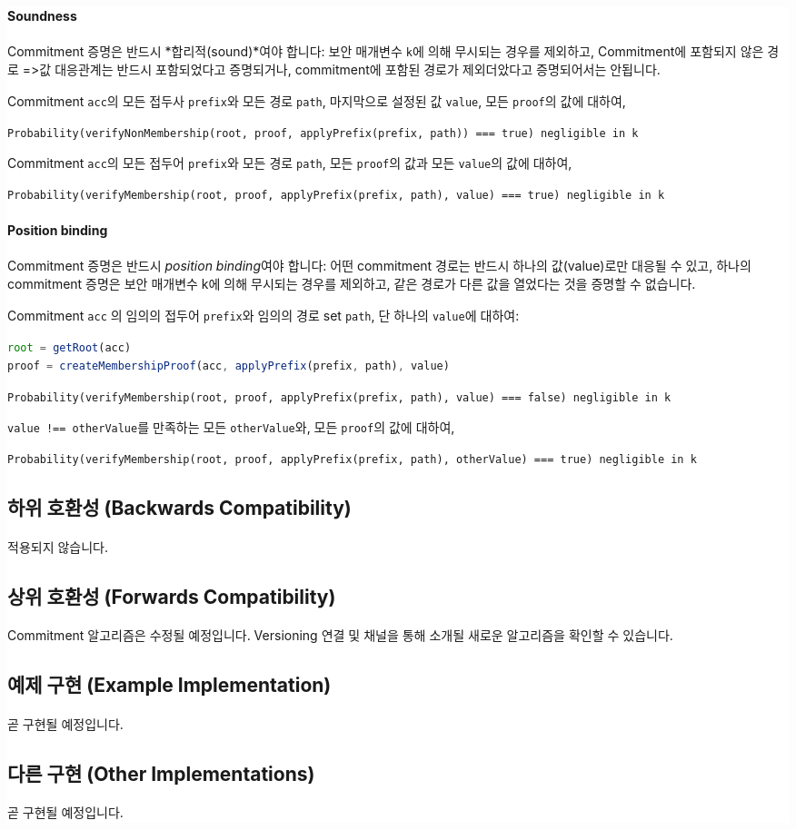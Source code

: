 #### Soundness

Commitment 증명은 반드시 *합리적(sound)*여야 합니다: 보안 매개변수 `k`에 의해 무시되는 경우를 제외하고, Commitment에 포함되지 않은 경로 =>값 대응관계는 반드시 포함되었다고 증명되거나, commitment에 포함된 경로가 제외더았다고 증명되어서는 안됩니다.

Commitment `acc`의 모든 접두사 `prefix`와 모든 경로 `path`, 마지막으로 설정된 값 `value`, 모든 `proof`의 값에 대하여,

```
Probability(verifyNonMembership(root, proof, applyPrefix(prefix, path)) === true) negligible in k
```

Commitment `acc`의 모든 접두어 `prefix`와 모든 경로 `path`, 모든 `proof`의 값과 모든 `value`의 값에 대하여,

```
Probability(verifyMembership(root, proof, applyPrefix(prefix, path), value) === true) negligible in k
```

#### Position binding

Commitment 증명은 반드시 *position binding*여야 합니다: 어떤 commitment 경로는 반드시 하나의 값(value)로만 대응될 수 있고, 하나의 commitment 증명은 보안 매개변수 k에 의해 무시되는 경우를 제외하고, 같은 경로가 다른 값을 열었다는 것을 증명할 수 없습니다.

Commitment `acc` 의 임의의 접두어 `prefix`와 임의의 경로 set `path`, 단 하나의 `value`에 대하여:

```typescript
root = getRoot(acc)
proof = createMembershipProof(acc, applyPrefix(prefix, path), value)
```

```
Probability(verifyMembership(root, proof, applyPrefix(prefix, path), value) === false) negligible in k
```

`value !== otherValue`를 만족하는 모든 `otherValue`와, 모든 `proof`의 값에 대하여,

```
Probability(verifyMembership(root, proof, applyPrefix(prefix, path), otherValue) === true) negligible in k
```

## 하위 호환성 (Backwards Compatibility)

적용되지 않습니다.

## 상위 호환성 (Forwards Compatibility)

Commitment 알고리즘은 수정될 예정입니다. Versioning 연결 및 채널을 통해 소개될 새로운 알고리즘을 확인할 수 있습니다.

## 예제 구현 (Example Implementation)

곧 구현될 예정입니다.

## 다른 구현 (Other Implementations)

곧 구현될 예정입니다.
